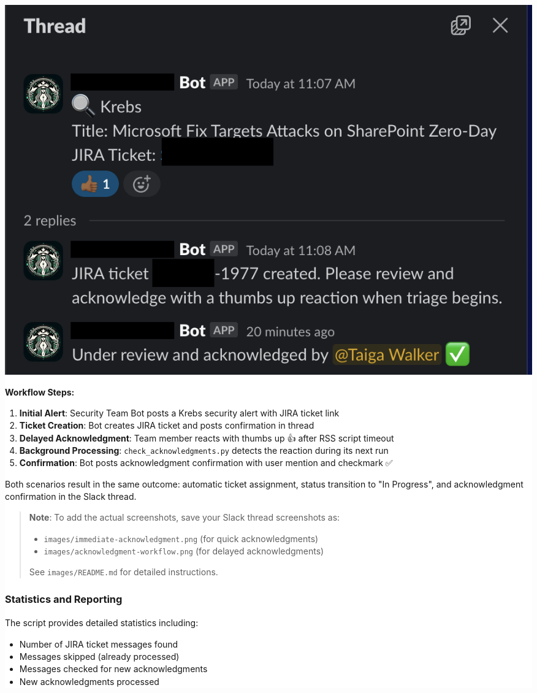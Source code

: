 ![Delayed Acknowledgment](images/acknowledgment-workflow.png)

**Workflow Steps:**
1. **Initial Alert**: Security Team Bot posts a Krebs security alert with JIRA ticket link
2. **Ticket Creation**: Bot creates JIRA ticket and posts confirmation in thread
3. **Delayed Acknowledgment**: Team member reacts with thumbs up 👍 after RSS script timeout
4. **Background Processing**: `check_acknowledgments.py` detects the reaction during its next run
5. **Confirmation**: Bot posts acknowledgment confirmation with user mention and checkmark ✅

Both scenarios result in the same outcome: automatic ticket assignment, status transition to "In Progress", and acknowledgment confirmation in the Slack thread.

> **Note**: To add the actual screenshots, save your Slack thread screenshots as:
> - `images/immediate-acknowledgment.png` (for quick acknowledgments)
> - `images/acknowledgment-workflow.png` (for delayed acknowledgments)
> 
> See `images/README.md` for detailed instructions.

### Statistics and Reporting

The script provides detailed statistics including:
- Number of JIRA ticket messages found
- Messages skipped (already processed)
- Messages checked for new acknowledgments
- New acknowledgments processed
